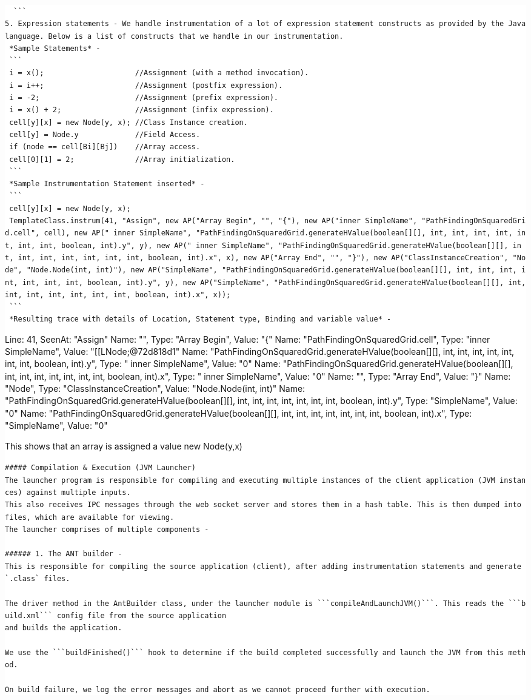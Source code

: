    ```
     ```      
5. Expression statements - We handle instrumentation of a lot of expression statement constructs as provided by the Java language. Below is a list of constructs that we handle in our instrumentation. 
    *Sample Statements* -
    ```
    i = x();                     //Assignment (with a method invocation).
    i = i++;                     //Assignment (postfix expression).
    i = -2;                      //Assignment (prefix expression).
    i = x() + 2;                 //Assignment (infix expression).
    cell[y][x] = new Node(y, x); //Class Instance creation.
    cell[y] = Node.y             //Field Access.
    if (node == cell[Bi][Bj])    //Array access.
    cell[0][1] = 2;              //Array initialization.
    ```
    *Sample Instrumentation Statement inserted* -
    ```
    cell[y][x] = new Node(y, x);
    TemplateClass.instrum(41, "Assign", new AP("Array Begin", "", "{"), new AP("inner SimpleName", "PathFindingOnSquaredGrid.cell", cell), new AP(" inner SimpleName", "PathFindingOnSquaredGrid.generateHValue(boolean[][], int, int, int, int, int, int, int, boolean, int).y", y), new AP(" inner SimpleName", "PathFindingOnSquaredGrid.generateHValue(boolean[][], int, int, int, int, int, int, int, boolean, int).x", x), new AP("Array End", "", "}"), new AP("ClassInstanceCreation", "Node", "Node.Node(int, int)"), new AP("SimpleName", "PathFindingOnSquaredGrid.generateHValue(boolean[][], int, int, int, int, int, int, int, boolean, int).y", y), new AP("SimpleName", "PathFindingOnSquaredGrid.generateHValue(boolean[][], int, int, int, int, int, int, int, boolean, int).x", x));
    ```
    *Resulting trace with details of Location, Statement type, Binding and variable value* - 
   ```
   Line: 41, SeenAt: "Assign"
   Name: "", Type: "Array Begin", Value: "{"
   Name: "PathFindingOnSquaredGrid.cell", Type: "inner SimpleName", Value: "[[LNode;@72d818d1"
   Name: "PathFindingOnSquaredGrid.generateHValue(boolean[][], int, int, int, int, int, int, int, boolean, int).y", Type: " inner SimpleName", Value: "0"
   Name: "PathFindingOnSquaredGrid.generateHValue(boolean[][], int, int, int, int, int, int, int, boolean, int).x", Type: " inner SimpleName", Value: "0"
   Name: "", Type: "Array End", Value: "}"
   Name: "Node", Type: "ClassInstanceCreation", Value: "Node.Node(int, int)"
   Name: "PathFindingOnSquaredGrid.generateHValue(boolean[][], int, int, int, int, int, int, int, boolean, int).y", Type: "SimpleName", Value: "0"
   Name: "PathFindingOnSquaredGrid.generateHValue(boolean[][], int, int, int, int, int, int, int, boolean, int).x", Type: "SimpleName", Value: "0"
   
   This shows that an array is assigned a value new Node(y,x) 
   ```
##### Compilation & Execution (JVM Launcher)
The launcher program is responsible for compiling and executing multiple instances of the client application (JVM instances) against multiple inputs. 
This also receives IPC messages through the web socket server and stores them in a hash table. This is then dumped into files, which are available for viewing. 
The launcher comprises of multiple components - 

###### 1. The ANT builder - 
This is responsible for compiling the source application (client), after adding instrumentation statements and generate `.class` files.

The driver method in the AntBuilder class, under the launcher module is ```compileAndLaunchJVM()```. This reads the ```build.xml``` config file from the source application 
and builds the application. 

We use the ```buildFinished()``` hook to determine if the build completed successfully and launch the JVM from this method. 

On build failure, we log the error messages and abort as we cannot proceed further with execution. 
   ```